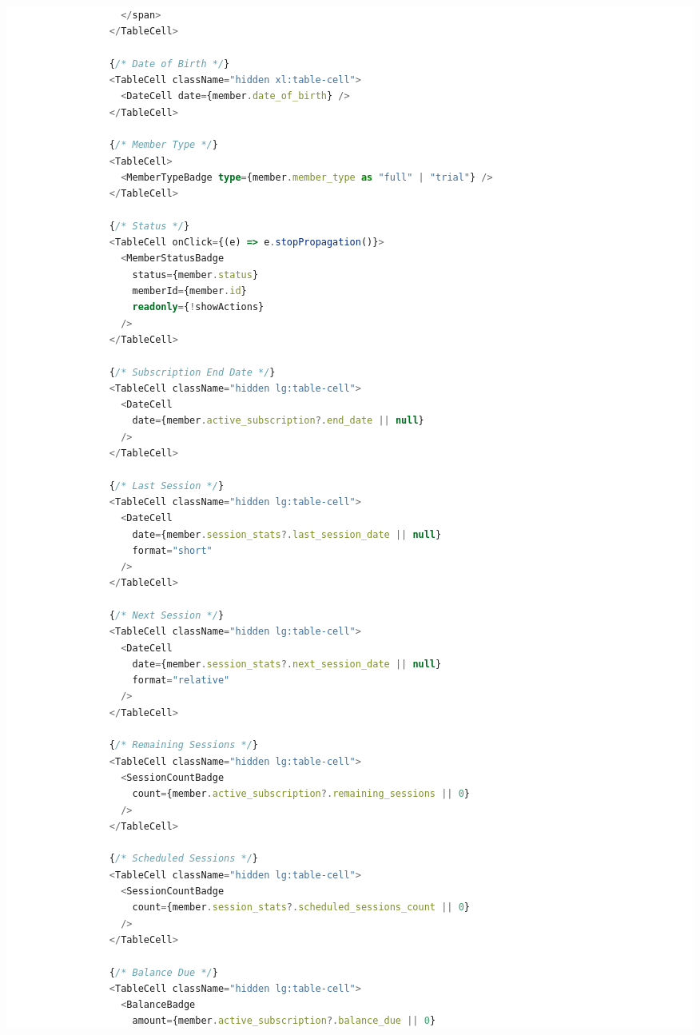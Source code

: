 ```typescript
                    </span>
                  </TableCell>

                  {/* Date of Birth */}
                  <TableCell className="hidden xl:table-cell">
                    <DateCell date={member.date_of_birth} />
                  </TableCell>

                  {/* Member Type */}
                  <TableCell>
                    <MemberTypeBadge type={member.member_type as "full" | "trial"} />
                  </TableCell>

                  {/* Status */}
                  <TableCell onClick={(e) => e.stopPropagation()}>
                    <MemberStatusBadge
                      status={member.status}
                      memberId={member.id}
                      readonly={!showActions}
                    />
                  </TableCell>

                  {/* Subscription End Date */}
                  <TableCell className="hidden lg:table-cell">
                    <DateCell
                      date={member.active_subscription?.end_date || null}
                    />
                  </TableCell>

                  {/* Last Session */}
                  <TableCell className="hidden lg:table-cell">
                    <DateCell
                      date={member.session_stats?.last_session_date || null}
                      format="short"
                    />
                  </TableCell>

                  {/* Next Session */}
                  <TableCell className="hidden lg:table-cell">
                    <DateCell
                      date={member.session_stats?.next_session_date || null}
                      format="relative"
                    />
                  </TableCell>

                  {/* Remaining Sessions */}
                  <TableCell className="hidden lg:table-cell">
                    <SessionCountBadge
                      count={member.active_subscription?.remaining_sessions || 0}
                    />
                  </TableCell>

                  {/* Scheduled Sessions */}
                  <TableCell className="hidden lg:table-cell">
                    <SessionCountBadge
                      count={member.session_stats?.scheduled_sessions_count || 0}
                    />
                  </TableCell>

                  {/* Balance Due */}
                  <TableCell className="hidden lg:table-cell">
                    <BalanceBadge
                      amount={member.active_subscription?.balance_due || 0}
```